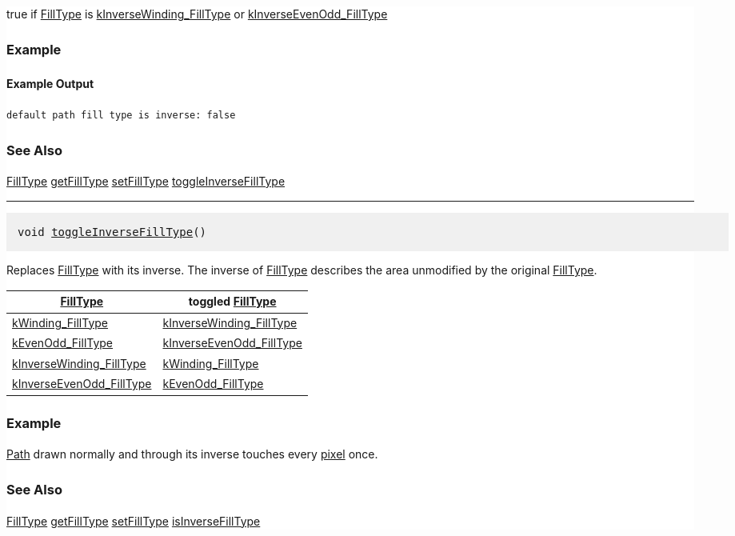 true if <a href='#SkPath_FillType'>FillType</a> is <a href='#SkPath_kInverseWinding_FillType'>kInverseWinding_FillType</a> or <a href='#SkPath_kInverseEvenOdd_FillType'>kInverseEvenOdd_FillType</a>

### Example

<div><fiddle-embed name="2a2d39f5da611545caa18bbcea873ab2">

#### Example Output

~~~~
default path fill type is inverse: false
~~~~

</fiddle-embed></div>

### See Also

<a href='#SkPath_FillType'>FillType</a> <a href='#SkPath_getFillType'>getFillType</a> <a href='#SkPath_setFillType'>setFillType</a> <a href='#SkPath_toggleInverseFillType'>toggleInverseFillType</a>

<a name='SkPath_toggleInverseFillType'></a>

---

<pre style="padding: 1em 1em 1em 1em; width: 62.5em;background-color: #f0f0f0">
void <a href='#SkPath_toggleInverseFillType'>toggleInverseFillType</a>()
</pre>

Replaces <a href='#SkPath_FillType'>FillType</a> with its inverse. The inverse of <a href='#SkPath_FillType'>FillType</a> describes the area
unmodified by the original <a href='#SkPath_FillType'>FillType</a>.

| <a href='#SkPath_FillType'>FillType</a> | toggled <a href='#SkPath_FillType'>FillType</a> |
| --- | ---  |
| <a href='#SkPath_kWinding_FillType'>kWinding_FillType</a> | <a href='#SkPath_kInverseWinding_FillType'>kInverseWinding_FillType</a> |
| <a href='#SkPath_kEvenOdd_FillType'>kEvenOdd_FillType</a> | <a href='#SkPath_kInverseEvenOdd_FillType'>kInverseEvenOdd_FillType</a> |
| <a href='#SkPath_kInverseWinding_FillType'>kInverseWinding_FillType</a> | <a href='#SkPath_kWinding_FillType'>kWinding_FillType</a> |
| <a href='#SkPath_kInverseEvenOdd_FillType'>kInverseEvenOdd_FillType</a> | <a href='#SkPath_kEvenOdd_FillType'>kEvenOdd_FillType</a> |

### Example

<div><fiddle-embed name="400facce23d417bc5043c5f58404afbd"><div><a href='SkPath_Reference#Path'>Path</a> drawn normally and through its inverse touches every <a href='undocumented#Pixel'>pixel</a> once.
</div></fiddle-embed></div>

### See Also

<a href='#SkPath_FillType'>FillType</a> <a href='#SkPath_getFillType'>getFillType</a> <a href='#SkPath_setFillType'>setFillType</a> <a href='#SkPath_isInverseFillType'>isInverseFillType</a>

<a name='Convexity'></a>
